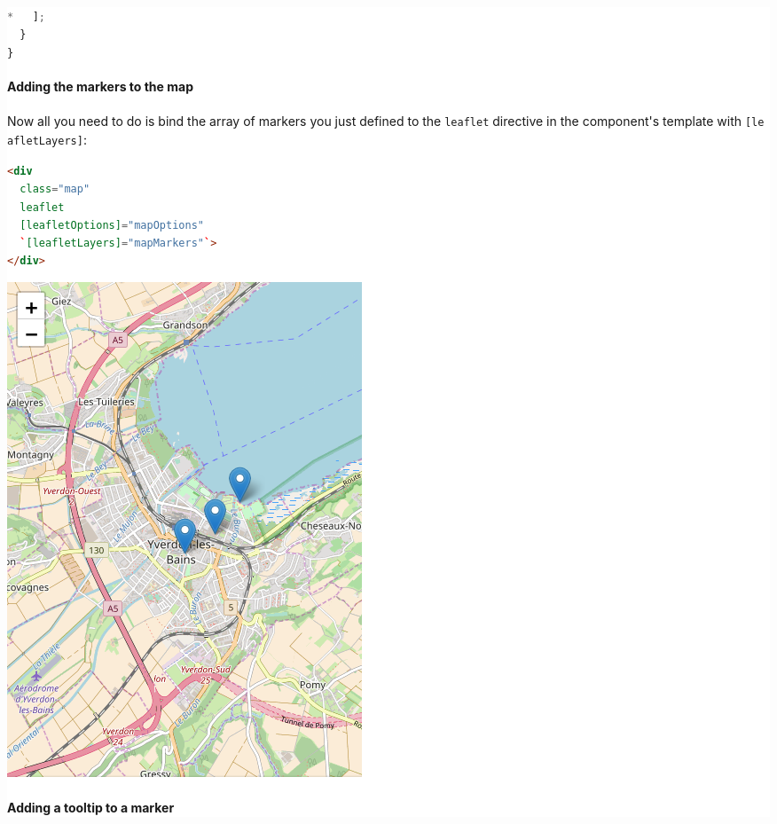 ```ts
*   ];
  }
}
```

#### Adding the markers to the map



Now all you need to do is bind the array of markers you just defined to the `leaflet` directive in the component's template with `[leafletLayers]`:

```html
<div
  class="map"
  leaflet
  [leafletOptions]="mapOptions"
  `[leafletLayers]="mapMarkers"`>
</div>
```



<img src='images/leaflet-map-markers.png' class='w100' />

#### Adding a tooltip to a marker


[cordova]: https://cordova.apache.org
[cordova-camera]: https://github.com/apache/cordova-plugin-camera
[cordova-geolocation]: https://github.com/apache/cordova-plugin-geolocation
[definitely-typed]: http://definitelytyped.org
[ionic]: http://ionicframework.com
[ionic-docs]: https://ionicframework.com/docs/
[ionic-native-camera]: https://ionicframework.com/docs/native/camera/
[ionic-native-geolocation]: https://ionicframework.com/docs/native/geolocation/
[html-geolocation]: https://developer.mozilla.org/en-US/docs/Web/API/Geolocation/Using_geolocation
[leaflet]: http://leafletjs.com
[leaflet-map]: http://leafletjs.com/reference-1.3.0.html#map-example
[leaflet-map-events]: http://leafletjs.com/reference-1.3.0.html#map-event
[leaflet-marker]: http://leafletjs.com/reference-1.3.0.html#marker
[leaflet-tooltip]: http://leafletjs.com/reference-1.3.0.html#tooltip
[ngx-leaflet]: https://github.com/Asymmetrik/ngx-leaflet#readme